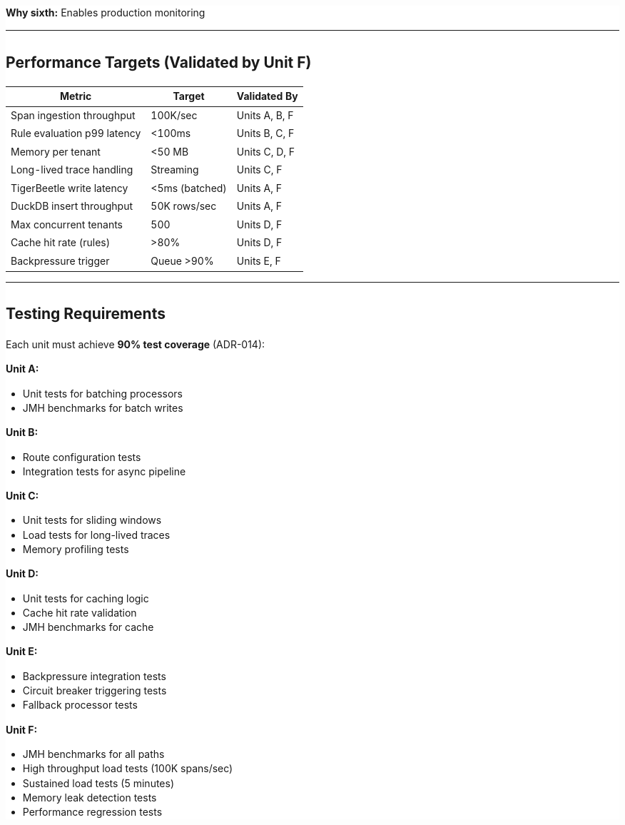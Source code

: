 **Why sixth:** Enables production monitoring

---

## Performance Targets (Validated by Unit F)

| Metric | Target | Validated By |
|--------|--------|--------------|
| Span ingestion throughput | 100K/sec | Units A, B, F |
| Rule evaluation p99 latency | <100ms | Units B, C, F |
| Memory per tenant | <50 MB | Units C, D, F |
| Long-lived trace handling | Streaming | Units C, F |
| TigerBeetle write latency | <5ms (batched) | Units A, F |
| DuckDB insert throughput | 50K rows/sec | Units A, F |
| Max concurrent tenants | 500 | Units D, F |
| Cache hit rate (rules) | >80% | Units D, F |
| Backpressure trigger | Queue >90% | Units E, F |

---

## Testing Requirements

Each unit must achieve **90% test coverage** (ADR-014):

**Unit A:**
- Unit tests for batching processors
- JMH benchmarks for batch writes

**Unit B:**
- Route configuration tests
- Integration tests for async pipeline

**Unit C:**
- Unit tests for sliding windows
- Load tests for long-lived traces
- Memory profiling tests

**Unit D:**
- Unit tests for caching logic
- Cache hit rate validation
- JMH benchmarks for cache

**Unit E:**
- Backpressure integration tests
- Circuit breaker triggering tests
- Fallback processor tests

**Unit F:**
- JMH benchmarks for all paths
- High throughput load tests (100K spans/sec)
- Sustained load tests (5 minutes)
- Memory leak detection tests
- Performance regression tests
